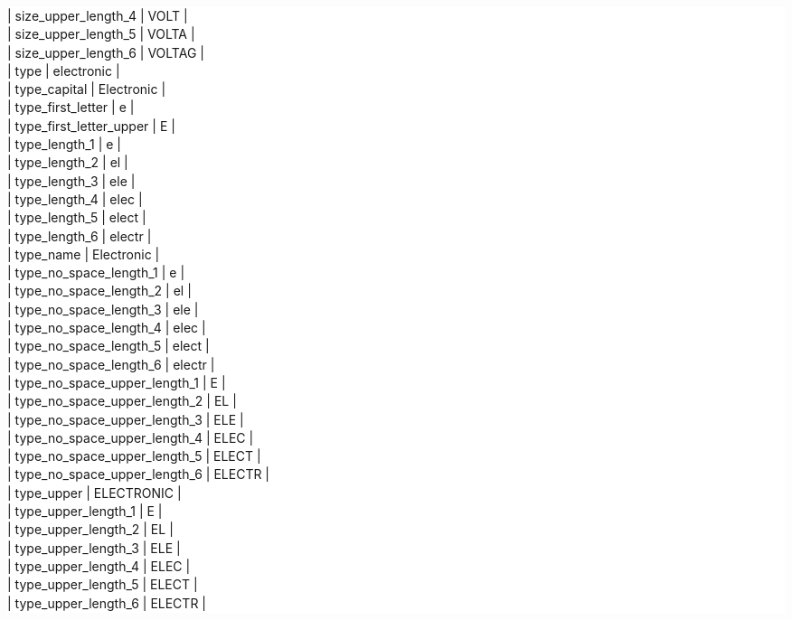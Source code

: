 | size_upper_length_4 | VOLT |  
| size_upper_length_5 | VOLTA |  
| size_upper_length_6 | VOLTAG |  
| type | electronic |  
| type_capital | Electronic |  
| type_first_letter | e |  
| type_first_letter_upper | E |  
| type_length_1 | e |  
| type_length_2 | el |  
| type_length_3 | ele |  
| type_length_4 | elec |  
| type_length_5 | elect |  
| type_length_6 | electr |  
| type_name | Electronic |  
| type_no_space_length_1 | e |  
| type_no_space_length_2 | el |  
| type_no_space_length_3 | ele |  
| type_no_space_length_4 | elec |  
| type_no_space_length_5 | elect |  
| type_no_space_length_6 | electr |  
| type_no_space_upper_length_1 | E |  
| type_no_space_upper_length_2 | EL |  
| type_no_space_upper_length_3 | ELE |  
| type_no_space_upper_length_4 | ELEC |  
| type_no_space_upper_length_5 | ELECT |  
| type_no_space_upper_length_6 | ELECTR |  
| type_upper | ELECTRONIC |  
| type_upper_length_1 | E |  
| type_upper_length_2 | EL |  
| type_upper_length_3 | ELE |  
| type_upper_length_4 | ELEC |  
| type_upper_length_5 | ELECT |  
| type_upper_length_6 | ELECTR |  
